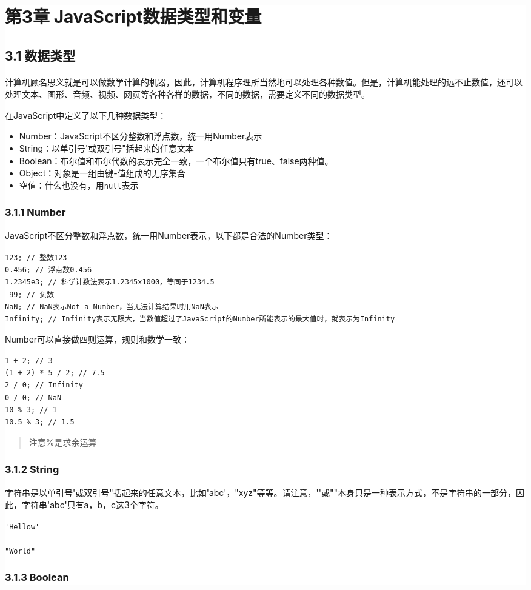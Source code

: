 # 第3章 JavaScript数据类型和变量

## 3.1 数据类型

计算机顾名思义就是可以做数学计算的机器，因此，计算机程序理所当然地可以处理各种数值。但是，计算机能处理的远不止数值，还可以处理文本、图形、音频、视频、网页等各种各样的数据，不同的数据，需要定义不同的数据类型。

在JavaScript中定义了以下几种数据类型：

* Number：JavaScript不区分整数和浮点数，统一用Number表示
* String：以单引号'或双引号"括起来的任意文本
* Boolean：布尔值和布尔代数的表示完全一致，一个布尔值只有true、false两种值。
* Object：对象是一组由键-值组成的无序集合
* 空值：什么也没有，用`null`表示

### 3.1.1 Number

JavaScript不区分整数和浮点数，统一用Number表示，以下都是合法的Number类型：

```
123; // 整数123
0.456; // 浮点数0.456
1.2345e3; // 科学计数法表示1.2345x1000，等同于1234.5
-99; // 负数
NaN; // NaN表示Not a Number，当无法计算结果时用NaN表示
Infinity; // Infinity表示无限大，当数值超过了JavaScript的Number所能表示的最大值时，就表示为Infinity

```
Number可以直接做四则运算，规则和数学一致：

```
1 + 2; // 3
(1 + 2) * 5 / 2; // 7.5
2 / 0; // Infinity
0 / 0; // NaN
10 % 3; // 1
10.5 % 3; // 1.5
```

>注意%是求余运算


### 3.1.2 String

字符串是以单引号'或双引号"括起来的任意文本，比如'abc'，"xyz"等等。请注意，''或""本身只是一种表示方式，不是字符串的一部分，因此，字符串'abc'只有a，b，c这3个字符。

```
'Hellow'

"World"
```

### 3.1.3 Boolean
